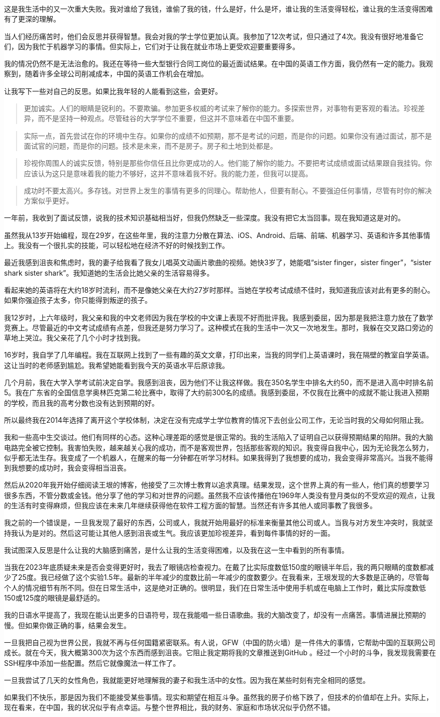 这是我生活中的又一次重大失败。我对谁给了我钱，谁偷了我的钱，什么是好，什么是坏，谁让我的生活变得轻松，谁让我的生活变得困难有了更深的理解。

当人们经历痛苦时，他们会反思并获得智慧。我会对我的学士学位更加认真。我参加了12次考试，但只通过了4次。我没有很好地准备它们，因为我忙于机器学习的事情。但实际上，它们对于让我在就业市场上更受欢迎要重要得多。

我的情况仍然不是无法治愈的。我还在等待一些大型银行合同工岗位的最近面试结果。在中国的英语工作方面，我仍然有一定的能力。我观察到，随着许多全球公司削减成本，中国的英语工作机会在增加。

让我写下一些对自己的反思。如果比我年轻的人能看到这些，会更好。

> 更加诚实。人们的眼睛是锐利的。不要欺骗。参加更多权威的考试来了解你的能力。多探索世界，对事物有更客观的看法。珍视差异，而不是坚持一种观点。尽管硅谷的大学学位不重要，但这并不意味着在中国不重要。

> 实际一点，首先尝试在你的环境中生存。如果你的成绩不如预期，那不是考试的问题，而是你的问题。如果你没有通过面试，那不是面试官的问题，而是你的问题。技术是未来，而不是房子。房子和土地到处都是。

> 珍视你周围人的诚实反馈，特别是那些你信任且比你更成功的人。他们能了解你的能力。不要把考试成绩或面试结果跟自我挂钩。你应该认为这只是意味着我的能力不够好，这并不意味着我不好。我的能力差，但我可以提高。

> 成功时不要太高兴。多存钱。对世界上发生的事情有更多的同理心。帮助他人，但要有耐心。不要强迫任何事情，尽管有时你的解决方案似乎更好。

一年前，我收到了面试反馈，说我的技术知识基础相当好，但我仍然缺乏一些深度。我没有把它太当回事。现在我知道这是对的。

虽然我从13岁开始编程，现在29岁，在这些年里，我的注意力分散在算法、iOS、Android、后端、前端、机器学习、英语和许多其他事情上。我没有一个很扎实的技能，可以轻松地在经济不好的时候找到工作。

最近我感到沮丧和焦虑时，我的妻子给我看了我女儿唱英文动画片歌曲的视频。她快3岁了，她能唱“sister finger，sister finger”，“sister shark sister shark”。我知道她的生活会比她父亲的生活容易得多。

看起来她的英语将在大约18岁时流利，而不是像她父亲在大约27岁时那样。当她在学校考试成绩不佳时，我知道我应该对此有更多的耐心。如果你强迫孩子太多，你只能得到叛逆的孩子。

我12岁时，上六年级时，我父亲和我的中文老师因为我在学校的中文课上表现不好而批评我。我感到委屈，因为那是我把注意力放在了数学竞赛上。尽管最近的中文考试成绩有点差，但我还是努力学习了。这种模式在我的生活中一次又一次地发生。那时，我躲在交叉路口旁边的草地上哭泣。我父亲花了几个小时才找到我。

16岁时，我自学了几年编程。我在互联网上找到了一些有趣的英文文章，打印出来，当我的同学们上英语课时，我在隔壁的教室自学英语。这让当时的老师感到尴尬。我希望她能看到我今天的英语水平后原谅我。

几个月前，我在大学入学考试前决定自学。我感到沮丧，因为他们不让我这样做。我在350名学生中排名大约50，而不是进入高中时排名前5。我在广东省的全国信息学奥林匹克第二轮比赛中，取得了大约前300名的成绩。我感到委屈，不仅我在比赛中的成就不能让我进入预期的学校，而且我的高考分数也没有达到预期的好。

所以最终我在2014年选择了离开这个学校体制，决定在没有完成学士学位教育的情况下去创业公司工作，无论当时我的父母如何阻止我。

我和一些高中生交谈过。他们有同样的心态。这种心理差距的感觉是很正常的。我的生活陷入了证明自己以获得预期结果的陷阱。我的大脑电路完全被它控制。我害怕失败，越来越关心我的成功，而不是客观世界，包括那些客观的知识。我变得自我中心，因为无论我怎么努力，似乎都无法生存。我变成了一个机器人，在醒来的每一分钟都在听学习材料。如果我得到了我想要的成功，我会变得非常高兴。当我不能得到我想要的成功时，我会变得相当沮丧。

然后从2020年我开始仔细阅读王垠的博客，他接受了三次博士教育以追求真理。结果发现，这个世界上真的有一些人，他们真的想要学习很多东西，不管分数或金钱。他分享了他的学习和对世界的问题。虽然我不应该传播他在1969年人类没有登月类似的不受欢迎的观点，让我的生活有时变得麻烦，但我应该在未来几年继续获得他在软件工程方面的智慧。当然还有许多其他人或同事教了我很多。

我之前的一个错误是，一旦我发现了最好的东西，公司或人，我就开始用最好的标准来衡量其他公司或人。当我与对方发生冲突时，我就坚持我认为是对的。然后这可能让其他人感到沮丧或生气。我应该更加珍视差异，看到每件事情的好的一面。

我试图深入反思是什么让我的大脑感到痛苦，是什么让我的生活变得困难，以及我在这一生中看到的所有事情。

当我在2023年底质疑未来是否会变得更好时，我去了眼镜店检查视力。在戴了比实际度数低150度的眼镜半年后，我的两只眼睛的度数都减少了25度。我已经做了这个实验1.5年。最新的半年减少的度数比前一年减少的度数要少。在我看来，王垠发现的大多数是正确的，尽管每个人的情况细节有所不同。但在日常生活中，这是绝对正确的。很明显，我们在日常生活中使用手机或在电脑上工作时，戴比实际度数低150或125度的眼镜是最舒适的。

我的日语水平提高了，我现在能认出更多的日语符号，现在我能唱一些日语歌曲。我的大脑改变了，却没有一点痛苦。事情进展比预期的慢。但如果你做正确的事，结果会发生。

一旦我把自己视为世界公民，我就不再与任何国籍紧密联系。有人说，GFW（中国的防火墙）是一件伟大的事情，它帮助中国的互联网公司成长。就在今天，我大概第300次为这个东西而感到沮丧。它阻止我定期将我的文章推送到GitHub
。经过一个小时的斗争，我发现我需要在SSH程序中添加一些配置。然后它就像魔法一样工作了。

一旦我尝试了几天的女性角色，我就能更好地理解我的妻子和我生活中的女性。因为我在某些时刻有完全相同的感觉。

如果我们不快乐，那是因为我们不能接受某些事情。现实和期望在相互斗争。虽然我的房子价格下跌了，但技术的价值却在上升。实际上，现在看来，在中国，我的状况似乎有点幸运。与整个世界相比，我的财务、家庭和市场状况似乎仍然不错。
